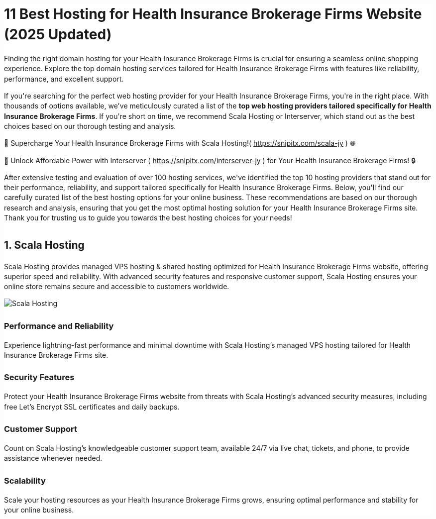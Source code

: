 # 11 Best Hosting for Health Insurance Brokerage Firms Website (2025 Updated)

Finding the right domain hosting for your Health Insurance Brokerage Firms is crucial for ensuring a seamless online shopping experience. Explore the top domain hosting services tailored for Health Insurance Brokerage Firms with features like reliability, performance, and excellent support.

If you're searching for the perfect web hosting provider for your Health Insurance Brokerage Firms, you're in the right place. With thousands of options available, we've meticulously curated a list of the **top web hosting providers tailored specifically for Health Insurance Brokerage Firms**. If you're short on time, we recommend Scala Hosting or Interserver, which stand out as the best choices based on our thorough testing and analysis.

🚀 Supercharge Your Health Insurance Brokerage Firms with Scala Hosting!( https://snipitx.com/scala-jy ) 🌐 

💸 Unlock Affordable Power with Interserver ( https://snipitx.com/interserver-jy ) for Your Health Insurance Brokerage Firms! 🔒

After extensive testing and evaluation of over 100 hosting services, we've identified the top 10 hosting providers that stand out for their performance, reliability, and support tailored specifically for Health Insurance Brokerage Firms. Below, you'll find our carefully curated list of the best hosting options for your online business. These recommendations are based on our thorough research and analysis, ensuring that you get the most optimal hosting solution for your Health Insurance Brokerage Firms site. Thank you for trusting us to guide you towards the best hosting choices for your needs!

## 1. Scala Hosting

Scala Hosting provides managed VPS hosting & shared hosting optimized for Health Insurance Brokerage Firms website, offering superior speed and reliability. With advanced security features and responsive customer support, Scala Hosting ensures your online store remains secure and accessible to customers worldwide.

![Scala Hosting](https://i.imgur.com/uJ5JIK3.png "Scala Web Hosting")

### Performance and Reliability
Experience lightning-fast performance and minimal downtime with Scala Hosting’s managed VPS hosting tailored for Health Insurance Brokerage Firms site.

### Security Features
Protect your Health Insurance Brokerage Firms website from threats with Scala Hosting’s advanced security measures, including free Let’s Encrypt SSL certificates and daily backups.

### Customer Support
Count on Scala Hosting’s knowledgeable customer support team, available 24/7 via live chat, tickets, and phone, to provide assistance whenever needed.

### Scalability
Scale your hosting resources as your Health Insurance Brokerage Firms grows, ensuring optimal performance and stability for your online business.
